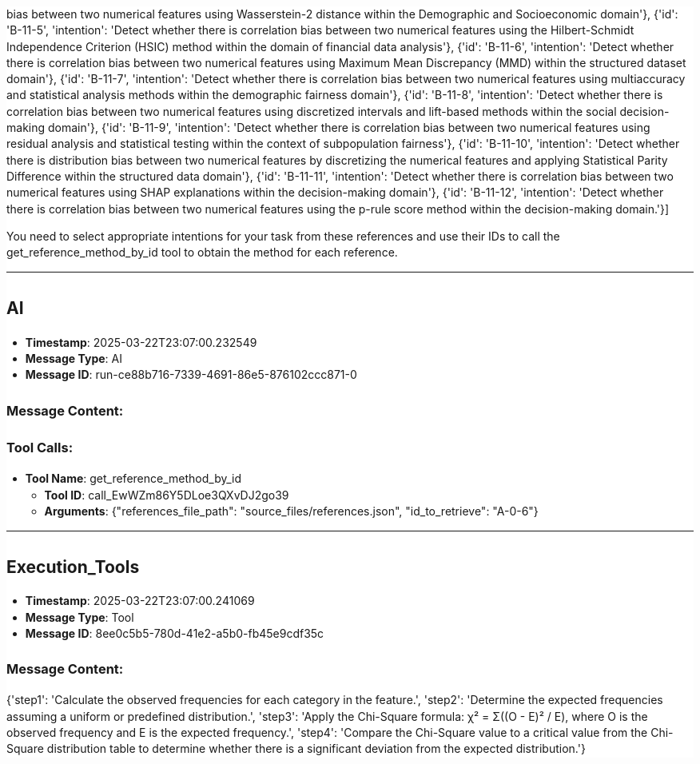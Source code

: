 bias between two numerical features using Wasserstein-2 distance within the Demographic and Socioeconomic domain'}, {'id': 'B-11-5', 'intention': 'Detect whether there is correlation bias between two numerical features using the Hilbert-Schmidt Independence Criterion (HSIC) method within the domain of financial data analysis'}, {'id': 'B-11-6', 'intention': 'Detect whether there is correlation bias between two numerical features using Maximum Mean Discrepancy (MMD) within the structured dataset domain'}, {'id': 'B-11-7', 'intention': 'Detect whether there is correlation bias between two numerical features using multiaccuracy and statistical analysis methods within the demographic fairness domain'}, {'id': 'B-11-8', 'intention': 'Detect whether there is correlation bias between two numerical features using discretized intervals and lift-based methods within the social decision-making domain'}, {'id': 'B-11-9', 'intention': 'Detect whether there is correlation bias between two numerical features using residual analysis and statistical testing within the context of subpopulation fairness'}, {'id': 'B-11-10', 'intention': 'Detect whether there is distribution bias between two numerical features by discretizing the numerical features and applying Statistical Parity Difference within the structured data domain'}, {'id': 'B-11-11', 'intention': 'Detect whether there is correlation bias between two numerical features using SHAP explanations within the decision-making domain'}, {'id': 'B-11-12', 'intention': 'Detect whether there is correlation bias between two numerical features using the p-rule score method within the decision-making domain.'}]

You need to select appropriate intentions for your task from these references and use their IDs to call the get_reference_method_by_id tool to obtain the method for each reference.


---

## AI
- **Timestamp**: 2025-03-22T23:07:00.232549
- **Message Type**: AI
- **Message ID**: run-ce88b716-7339-4691-86e5-876102ccc871-0

### Message Content:



### Tool Calls:
- **Tool Name**: get_reference_method_by_id
  - **Tool ID**: call_EwWZm86Y5DLoe3QXvDJ2go39
  - **Arguments**: {"references_file_path": "source_files/references.json", "id_to_retrieve": "A-0-6"}

---

## Execution_Tools
- **Timestamp**: 2025-03-22T23:07:00.241069
- **Message Type**: Tool
- **Message ID**: 8ee0c5b5-780d-41e2-a5b0-fb45e9cdf35c

### Message Content:

{'step1': 'Calculate the observed frequencies for each category in the feature.', 'step2': 'Determine the expected frequencies assuming a uniform or predefined distribution.', 'step3': 'Apply the Chi-Square formula: χ² = Σ((O - E)² / E), where O is the observed frequency and E is the expected frequency.', 'step4': 'Compare the Chi-Square value to a critical value from the Chi-Square distribution table to determine whether there is a significant deviation from the expected distribution.'}
